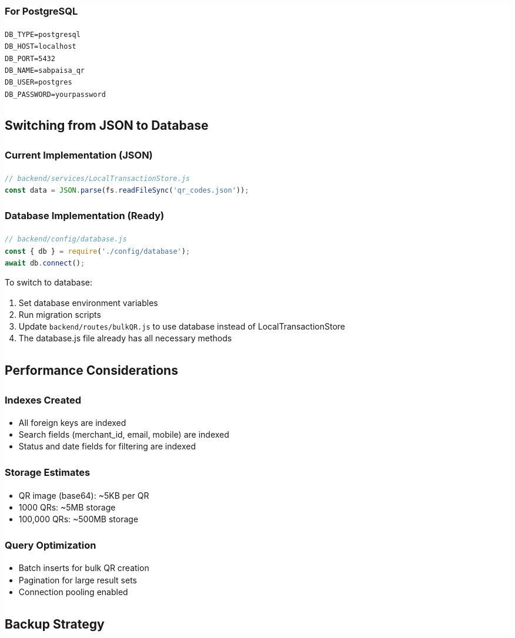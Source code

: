 ### For PostgreSQL
```env
DB_TYPE=postgresql
DB_HOST=localhost
DB_PORT=5432
DB_NAME=sabpaisa_qr
DB_USER=postgres
DB_PASSWORD=yourpassword
```

## Switching from JSON to Database

### Current Implementation (JSON)
```javascript
// backend/services/LocalTransactionStore.js
const data = JSON.parse(fs.readFileSync('qr_codes.json'));
```

### Database Implementation (Ready)
```javascript
// backend/config/database.js
const { db } = require('./config/database');
await db.connect();
```

To switch to database:
1. Set database environment variables
2. Run migration scripts
3. Update `backend/routes/bulkQR.js` to use database instead of LocalTransactionStore
4. The database.js file already has all necessary methods

## Performance Considerations

### Indexes Created
- All foreign keys are indexed
- Search fields (merchant_id, email, mobile) are indexed
- Status and date fields for filtering are indexed

### Storage Estimates
- QR image (base64): ~5KB per QR
- 1000 QRs: ~5MB storage
- 100,000 QRs: ~500MB storage

### Query Optimization
- Batch inserts for bulk QR creation
- Pagination for large result sets
- Connection pooling enabled

## Backup Strategy
